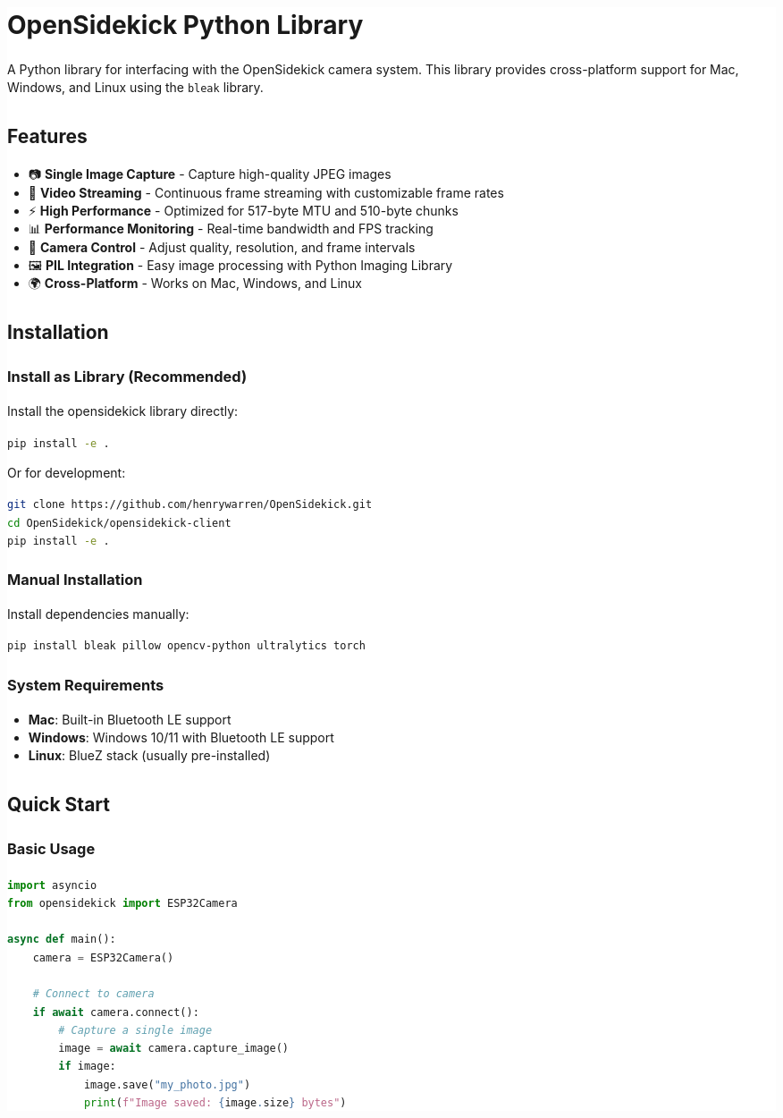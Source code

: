 # OpenSidekick Python Library

A Python library for interfacing with the OpenSidekick camera system. This library provides cross-platform support for Mac, Windows, and Linux using the `bleak` library.

## Features

- 📷 **Single Image Capture** - Capture high-quality JPEG images
- 🎥 **Video Streaming** - Continuous frame streaming with customizable frame rates
- ⚡ **High Performance** - Optimized for 517-byte MTU and 510-byte chunks
- 📊 **Performance Monitoring** - Real-time bandwidth and FPS tracking
- 🔧 **Camera Control** - Adjust quality, resolution, and frame intervals
- 🖼️ **PIL Integration** - Easy image processing with Python Imaging Library
- 🌍 **Cross-Platform** - Works on Mac, Windows, and Linux

## Installation

### Install as Library (Recommended)

Install the opensidekick library directly:

```bash
pip install -e .
```

Or for development:

```bash
git clone https://github.com/henrywarren/OpenSidekick.git
cd OpenSidekick/opensidekick-client
pip install -e .
```

### Manual Installation

Install dependencies manually:

```bash
pip install bleak pillow opencv-python ultralytics torch
```

### System Requirements

- **Mac**: Built-in Bluetooth LE support
- **Windows**: Windows 10/11 with Bluetooth LE support  
- **Linux**: BlueZ stack (usually pre-installed)

## Quick Start

### Basic Usage

```python
import asyncio
from opensidekick import ESP32Camera

async def main():
    camera = ESP32Camera()
    
    # Connect to camera
    if await camera.connect():
        # Capture a single image
        image = await camera.capture_image()
        if image:
            image.save("my_photo.jpg")
            print(f"Image saved: {image.size} bytes")
```